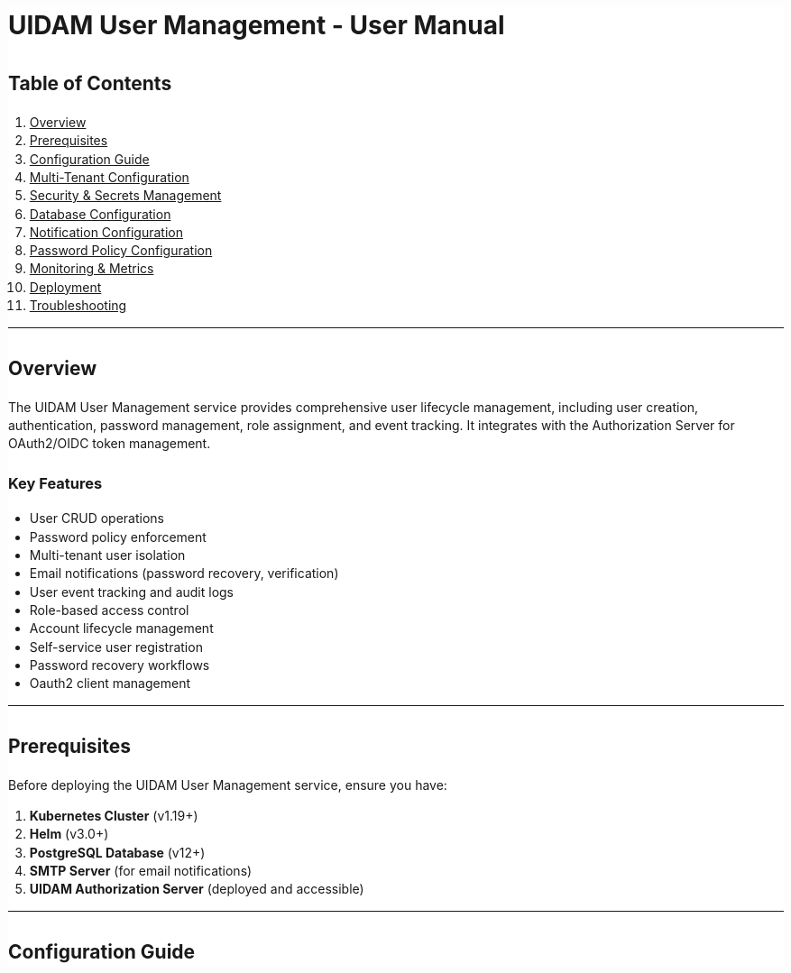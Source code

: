 # UIDAM User Management - User Manual

## Table of Contents
1. [Overview](#overview)
2. [Prerequisites](#prerequisites)
3. [Configuration Guide](#configuration-guide)
4. [Multi-Tenant Configuration](#multi-tenant-configuration)
5. [Security & Secrets Management](#security--secrets-management)
6. [Database Configuration](#database-configuration)
7. [Notification Configuration](#notification-configuration)
8. [Password Policy Configuration](#password-policy-configuration)
9. [Monitoring & Metrics](#monitoring--metrics)
10. [Deployment](#deployment)
11. [Troubleshooting](#troubleshooting)

---

## Overview

The UIDAM User Management service provides comprehensive user lifecycle management, including user creation, authentication, password management, role assignment, and event tracking. It integrates with the Authorization Server for OAuth2/OIDC token management.

### Key Features
- User CRUD operations
- Password policy enforcement
- Multi-tenant user isolation
- Email notifications (password recovery, verification)
- User event tracking and audit logs
- Role-based access control
- Account lifecycle management
- Self-service user registration
- Password recovery workflows
- Oauth2 client management
---

## Prerequisites

Before deploying the UIDAM User Management service, ensure you have:

1. **Kubernetes Cluster** (v1.19+)
2. **Helm** (v3.0+)
3. **PostgreSQL Database** (v12+)
4. **SMTP Server** (for email notifications)
5. **UIDAM Authorization Server** (deployed and accessible)

---

## Configuration Guide
